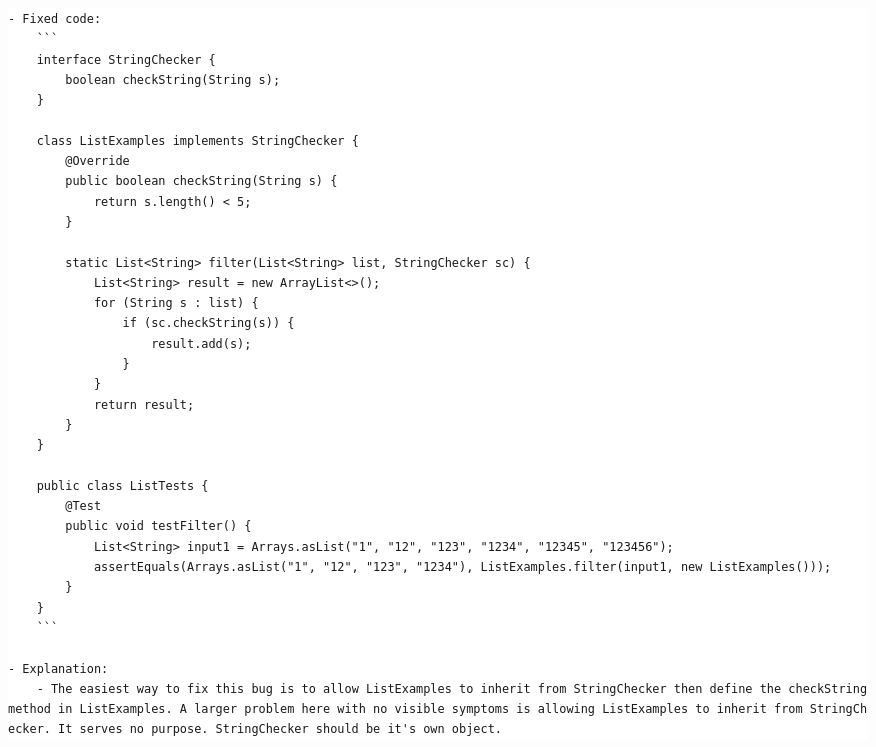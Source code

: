     - Fixed code:
        ```
        interface StringChecker {
            boolean checkString(String s);
        }

        class ListExamples implements StringChecker {
            @Override
            public boolean checkString(String s) {
                return s.length() < 5;
            }

            static List<String> filter(List<String> list, StringChecker sc) {
                List<String> result = new ArrayList<>();
                for (String s : list) {
                    if (sc.checkString(s)) {
                        result.add(s);
                    }
                }
                return result;
            }
        }

        public class ListTests {
            @Test
            public void testFilter() {
                List<String> input1 = Arrays.asList("1", "12", "123", "1234", "12345", "123456");
                assertEquals(Arrays.asList("1", "12", "123", "1234"), ListExamples.filter(input1, new ListExamples()));
            }
        }
        ```

    - Explanation:
        - The easiest way to fix this bug is to allow ListExamples to inherit from StringChecker then define the checkString method in ListExamples. A larger problem here with no visible symptoms is allowing ListExamples to inherit from StringChecker. It serves no purpose. StringChecker should be it's own object.